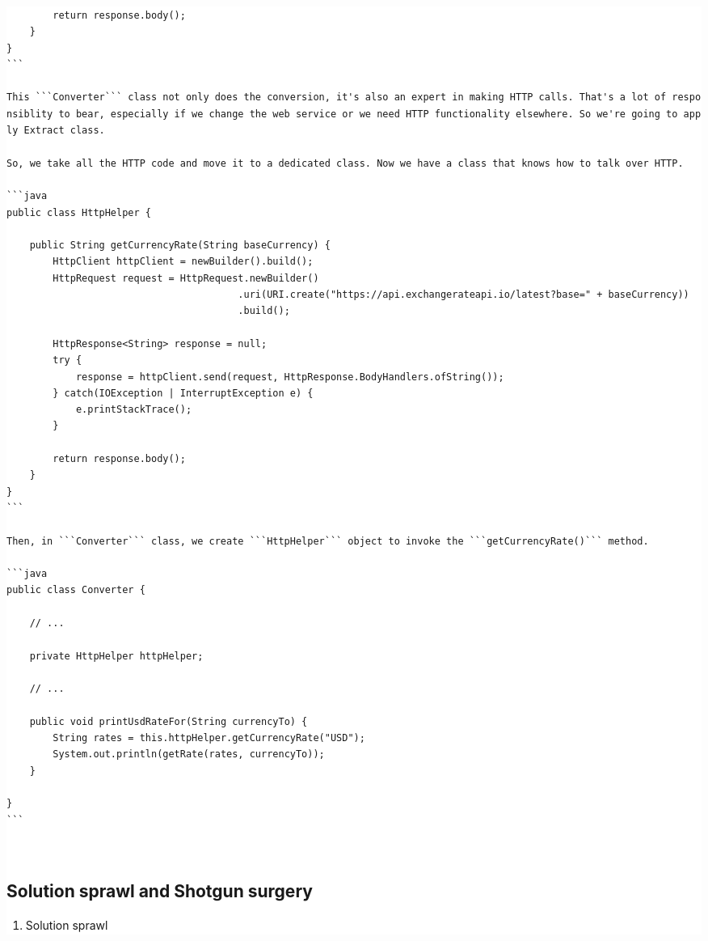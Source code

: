             return response.body();
        }
    }
    ```

    This ```Converter``` class not only does the conversion, it's also an expert in making HTTP calls. That's a lot of responsiblity to bear, especially if we change the web service or we need HTTP functionality elsewhere. So we're going to apply Extract class.

    So, we take all the HTTP code and move it to a dedicated class. Now we have a class that knows how to talk over HTTP.  

    ```java
    public class HttpHelper {

        public String getCurrencyRate(String baseCurrency) {
            HttpClient httpClient = newBuilder().build();
            HttpRequest request = HttpRequest.newBuilder()
                                            .uri(URI.create("https://api.exchangerateapi.io/latest?base=" + baseCurrency))
                                            .build();

            HttpResponse<String> response = null;
            try {
                response = httpClient.send(request, HttpResponse.BodyHandlers.ofString());
            } catch(IOException | InterruptException e) {
                e.printStackTrace();
            }

            return response.body();
        }
    }
    ```

    Then, in ```Converter``` class, we create ```HttpHelper``` object to invoke the ```getCurrencyRate()``` method.

    ```java
    public class Converter {

        // ...

        private HttpHelper httpHelper;

        // ...

        public void printUsdRateFor(String currencyTo) {
            String rates = this.httpHelper.getCurrencyRate("USD");
            System.out.println(getRate(rates, currencyTo));
        }

    }
    ```

<br>

## Solution sprawl and Shotgun surgery
1. Solution sprawl
